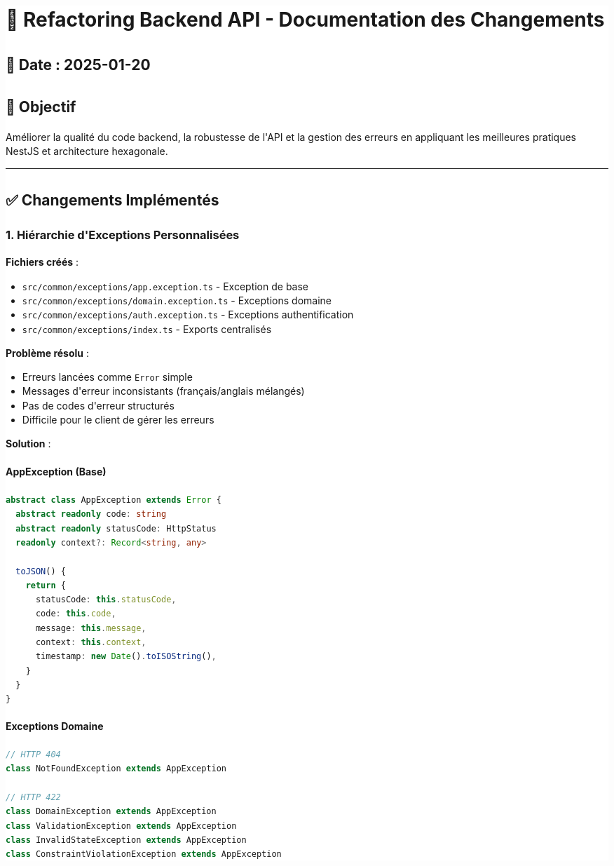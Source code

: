 # 🔄 Refactoring Backend API - Documentation des Changements

## 📅 Date : 2025-01-20

## 🎯 Objectif

Améliorer la qualité du code backend, la robustesse de l'API et la gestion des erreurs en appliquant les meilleures pratiques NestJS et architecture hexagonale.

---

## ✅ Changements Implémentés

### 1. **Hiérarchie d'Exceptions Personnalisées**

**Fichiers créés** :
- `src/common/exceptions/app.exception.ts` - Exception de base
- `src/common/exceptions/domain.exception.ts` - Exceptions domaine
- `src/common/exceptions/auth.exception.ts` - Exceptions authentification
- `src/common/exceptions/index.ts` - Exports centralisés

**Problème résolu** :
- Erreurs lancées comme `Error` simple
- Messages d'erreur inconsistants (français/anglais mélangés)
- Pas de codes d'erreur structurés
- Difficile pour le client de gérer les erreurs

**Solution** :

#### **AppException (Base)**
```typescript
abstract class AppException extends Error {
  abstract readonly code: string
  abstract readonly statusCode: HttpStatus
  readonly context?: Record<string, any>

  toJSON() {
    return {
      statusCode: this.statusCode,
      code: this.code,
      message: this.message,
      context: this.context,
      timestamp: new Date().toISOString(),
    }
  }
}
```

#### **Exceptions Domaine**
```typescript
// HTTP 404
class NotFoundException extends AppException

// HTTP 422
class DomainException extends AppException
class ValidationException extends AppException
class InvalidStateException extends AppException
class ConstraintViolationException extends AppException
```
